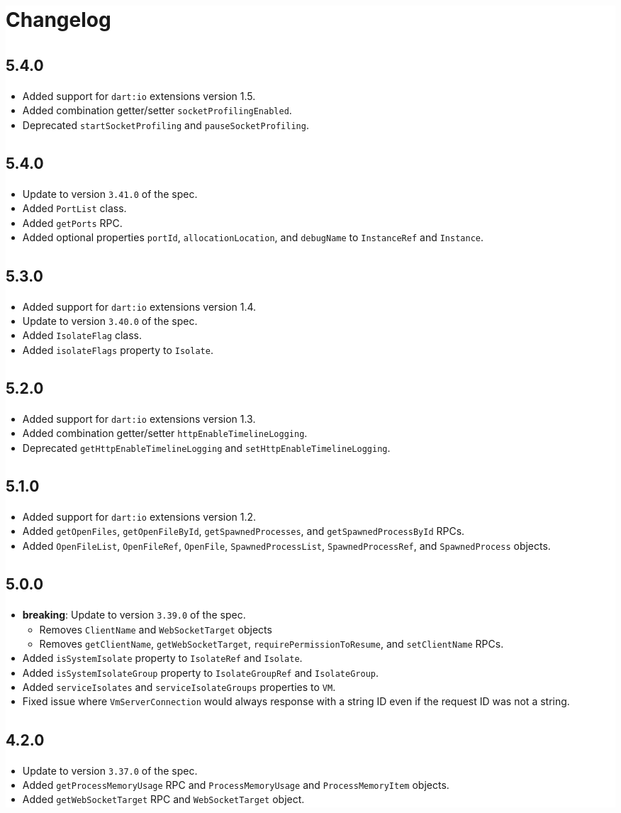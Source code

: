 # Changelog
## 5.4.0
- Added support for `dart:io` extensions version 1.5.
- Added combination getter/setter `socketProfilingEnabled`.
- Deprecated `startSocketProfiling` and `pauseSocketProfiling`.

## 5.4.0
- Update to version `3.41.0` of the spec.
- Added `PortList` class.
- Added `getPorts` RPC.
- Added optional properties `portId`, `allocationLocation`, and `debugName` to
  `InstanceRef` and `Instance`.

## 5.3.0
- Added support for `dart:io` extensions version 1.4.
- Update to version `3.40.0` of the spec.
- Added `IsolateFlag` class.
- Added `isolateFlags` property to `Isolate`.

## 5.2.0
- Added support for `dart:io` extensions version 1.3.
- Added combination getter/setter `httpEnableTimelineLogging`.
- Deprecated `getHttpEnableTimelineLogging` and `setHttpEnableTimelineLogging`.

## 5.1.0
- Added support for `dart:io` extensions version 1.2.
- Added `getOpenFiles`, `getOpenFileById`, `getSpawnedProcesses`, and `getSpawnedProcessById` RPCs.
- Added `OpenFileList`, `OpenFileRef`, `OpenFile`, `SpawnedProcessList`, `SpawnedProcessRef`, and `SpawnedProcess` objects.

## 5.0.0

- **breaking**: Update to version `3.39.0` of the spec.
  - Removes `ClientName` and `WebSocketTarget` objects
  - Removes `getClientName`, `getWebSocketTarget`, `requirePermissionToResume`,
    and `setClientName` RPCs.
- Added `isSystemIsolate` property to `IsolateRef` and `Isolate`.
- Added `isSystemIsolateGroup` property to `IsolateGroupRef` and `IsolateGroup`.
- Added `serviceIsolates` and `serviceIsolateGroups` properties to `VM`.
- Fixed issue where `VmServerConnection` would always response with a string ID even if the request ID was not a string.

## 4.2.0
- Update to version `3.37.0` of the spec.
- Added `getProcessMemoryUsage` RPC and `ProcessMemoryUsage` and `ProcessMemoryItem` objects.
- Added `getWebSocketTarget` RPC and `WebSocketTarget` object.
